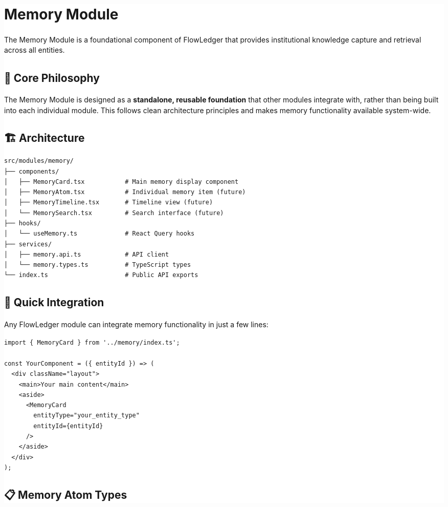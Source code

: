 # Memory Module

The Memory Module is a foundational component of FlowLedger that provides institutional knowledge capture and retrieval across all entities.

## 🎯 **Core Philosophy**

The Memory Module is designed as a **standalone, reusable foundation** that other modules integrate with, rather than being built into each individual module. This follows clean architecture principles and makes memory functionality available system-wide.

## 🏗️ **Architecture**

```
src/modules/memory/
├── components/
│   ├── MemoryCard.tsx           # Main memory display component
│   ├── MemoryAtom.tsx           # Individual memory item (future)
│   ├── MemoryTimeline.tsx       # Timeline view (future)
│   └── MemorySearch.tsx         # Search interface (future)
├── hooks/
│   └── useMemory.ts             # React Query hooks
├── services/
│   ├── memory.api.ts            # API client
│   └── memory.types.ts          # TypeScript types
└── index.ts                     # Public API exports
```

## 🚀 **Quick Integration**

Any FlowLedger module can integrate memory functionality in just a few lines:

```tsx
import { MemoryCard } from '../memory/index.ts';

const YourComponent = ({ entityId }) => (
  <div className="layout">
    <main>Your main content</main>
    <aside>
      <MemoryCard 
        entityType="your_entity_type"
        entityId={entityId}
      />
    </aside>
  </div>
);
```

## 📋 **Memory Atom Types**
